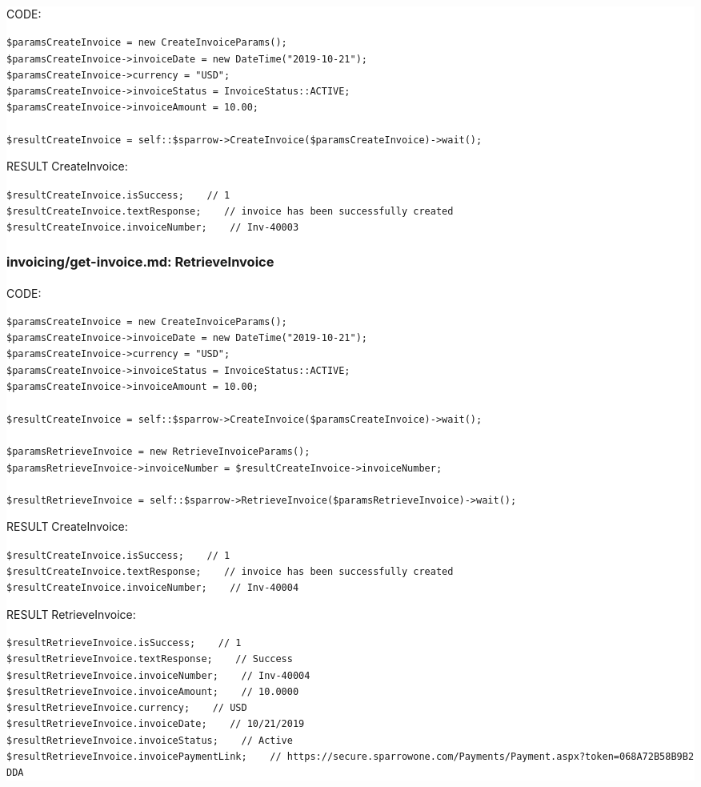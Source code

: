 CODE: 

~~~~~~~~~~~~~~~~~~~~~~~~~~~~~~~~~~~~~~~~~~~~~~~~~~~~~~~~~~~~~~~~~~~~~~~~~~~~~~~~
$paramsCreateInvoice = new CreateInvoiceParams();
$paramsCreateInvoice->invoiceDate = new DateTime("2019-10-21");
$paramsCreateInvoice->currency = "USD";
$paramsCreateInvoice->invoiceStatus = InvoiceStatus::ACTIVE;
$paramsCreateInvoice->invoiceAmount = 10.00;

$resultCreateInvoice = self::$sparrow->CreateInvoice($paramsCreateInvoice)->wait();
~~~~~~~~~~~~~~~~~~~~~~~~~~~~~~~~~~~~~~~~~~~~~~~~~~~~~~~~~~~~~~~~~~~~~~~~~~~~~~~~

RESULT CreateInvoice:

~~~~~~~~~~~~~~~~~~~~~~~~~~~~~~~~~~~~~~~~~~~~~~~~~~~~~~~~~~~~~~~~~~~~~~~~~~~~~~~~
$resultCreateInvoice.isSuccess;    // 1
$resultCreateInvoice.textResponse;    // invoice has been successfully created
$resultCreateInvoice.invoiceNumber;    // Inv-40003

~~~~~~~~~~~~~~~~~~~~~~~~~~~~~~~~~~~~~~~~~~~~~~~~~~~~~~~~~~~~~~~~~~~~~~~~~~~~~~~~

### invoicing/get-invoice.md: RetrieveInvoice 

CODE: 

~~~~~~~~~~~~~~~~~~~~~~~~~~~~~~~~~~~~~~~~~~~~~~~~~~~~~~~~~~~~~~~~~~~~~~~~~~~~~~~~
$paramsCreateInvoice = new CreateInvoiceParams();
$paramsCreateInvoice->invoiceDate = new DateTime("2019-10-21");
$paramsCreateInvoice->currency = "USD";
$paramsCreateInvoice->invoiceStatus = InvoiceStatus::ACTIVE;
$paramsCreateInvoice->invoiceAmount = 10.00;

$resultCreateInvoice = self::$sparrow->CreateInvoice($paramsCreateInvoice)->wait();

$paramsRetrieveInvoice = new RetrieveInvoiceParams();
$paramsRetrieveInvoice->invoiceNumber = $resultCreateInvoice->invoiceNumber;

$resultRetrieveInvoice = self::$sparrow->RetrieveInvoice($paramsRetrieveInvoice)->wait();
~~~~~~~~~~~~~~~~~~~~~~~~~~~~~~~~~~~~~~~~~~~~~~~~~~~~~~~~~~~~~~~~~~~~~~~~~~~~~~~~

RESULT CreateInvoice:

~~~~~~~~~~~~~~~~~~~~~~~~~~~~~~~~~~~~~~~~~~~~~~~~~~~~~~~~~~~~~~~~~~~~~~~~~~~~~~~~
$resultCreateInvoice.isSuccess;    // 1
$resultCreateInvoice.textResponse;    // invoice has been successfully created
$resultCreateInvoice.invoiceNumber;    // Inv-40004

~~~~~~~~~~~~~~~~~~~~~~~~~~~~~~~~~~~~~~~~~~~~~~~~~~~~~~~~~~~~~~~~~~~~~~~~~~~~~~~~

RESULT RetrieveInvoice:

~~~~~~~~~~~~~~~~~~~~~~~~~~~~~~~~~~~~~~~~~~~~~~~~~~~~~~~~~~~~~~~~~~~~~~~~~~~~~~~~
$resultRetrieveInvoice.isSuccess;    // 1
$resultRetrieveInvoice.textResponse;    // Success
$resultRetrieveInvoice.invoiceNumber;    // Inv-40004
$resultRetrieveInvoice.invoiceAmount;    // 10.0000
$resultRetrieveInvoice.currency;    // USD
$resultRetrieveInvoice.invoiceDate;    // 10/21/2019
$resultRetrieveInvoice.invoiceStatus;    // Active
$resultRetrieveInvoice.invoicePaymentLink;    // https://secure.sparrowone.com/Payments/Payment.aspx?token=068A72B58B9B2DDA

~~~~~~~~~~~~~~~~~~~~~~~~~~~~~~~~~~~~~~~~~~~~~~~~~~~~~~~~~~~~~~~~~~~~~~~~~~~~~~~~
